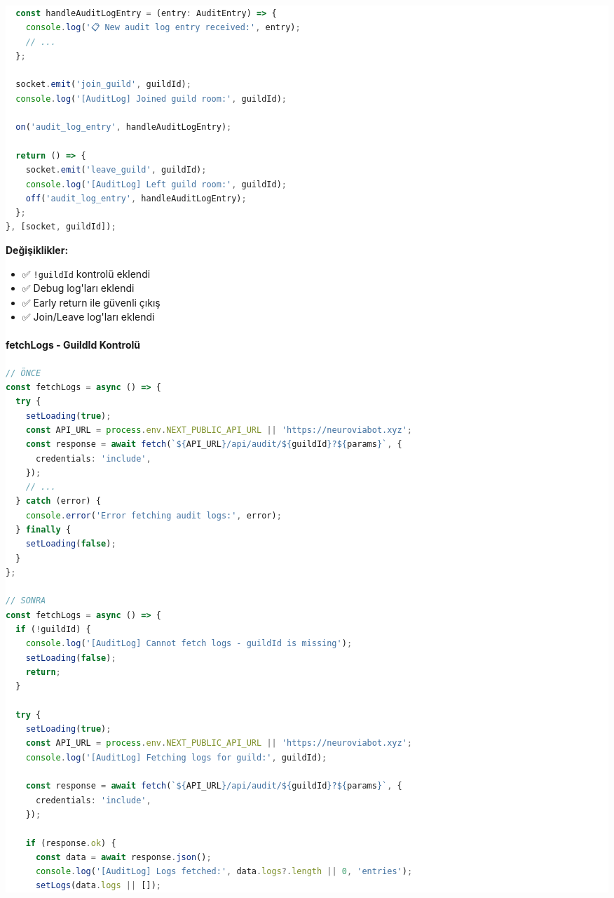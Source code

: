 ```typescript
  const handleAuditLogEntry = (entry: AuditEntry) => {
    console.log('📋 New audit log entry received:', entry);
    // ...
  };
  
  socket.emit('join_guild', guildId);
  console.log('[AuditLog] Joined guild room:', guildId);
  
  on('audit_log_entry', handleAuditLogEntry);
  
  return () => {
    socket.emit('leave_guild', guildId);
    console.log('[AuditLog] Left guild room:', guildId);
    off('audit_log_entry', handleAuditLogEntry);
  };
}, [socket, guildId]);
```

**Değişiklikler:**
- ✅ `!guildId` kontrolü eklendi
- ✅ Debug log'ları eklendi
- ✅ Early return ile güvenli çıkış
- ✅ Join/Leave log'ları eklendi

#### fetchLogs - GuildId Kontrolü

```typescript
// ÖNCE
const fetchLogs = async () => {
  try {
    setLoading(true);
    const API_URL = process.env.NEXT_PUBLIC_API_URL || 'https://neuroviabot.xyz';
    const response = await fetch(`${API_URL}/api/audit/${guildId}?${params}`, {
      credentials: 'include',
    });
    // ...
  } catch (error) {
    console.error('Error fetching audit logs:', error);
  } finally {
    setLoading(false);
  }
};

// SONRA
const fetchLogs = async () => {
  if (!guildId) {
    console.log('[AuditLog] Cannot fetch logs - guildId is missing');
    setLoading(false);
    return;
  }
  
  try {
    setLoading(true);
    const API_URL = process.env.NEXT_PUBLIC_API_URL || 'https://neuroviabot.xyz';
    console.log('[AuditLog] Fetching logs for guild:', guildId);
    
    const response = await fetch(`${API_URL}/api/audit/${guildId}?${params}`, {
      credentials: 'include',
    });
    
    if (response.ok) {
      const data = await response.json();
      console.log('[AuditLog] Logs fetched:', data.logs?.length || 0, 'entries');
      setLogs(data.logs || []);
```
